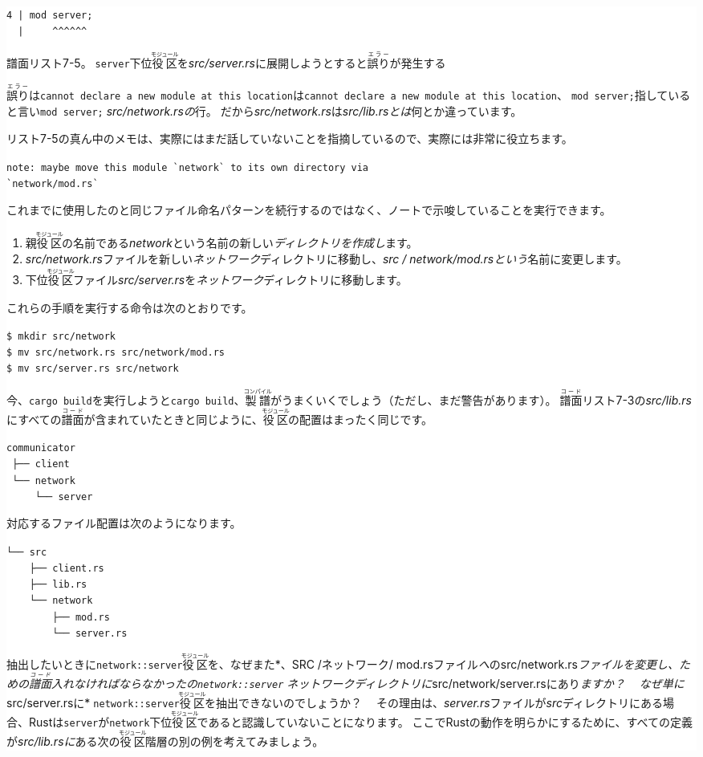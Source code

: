 ```text
4 | mod server;
  |     ^^^^^^
```

<span class="caption">譜面リスト7-5。 <code>server</code>下位<ruby>役区<rt>モジュール</rt></ruby>を<em>src/server.rs</em>に展開しようとすると<ruby>誤り<rt>エラー</rt></ruby>が発生する</span>

<ruby>誤り<rt>エラー</rt></ruby>は`cannot declare a new module at this location`は`cannot declare a new module at this location`、 `mod server;`指していると言い`mod server;`
*src/network.rsの*行。
だから*src/network.rs*は*src/lib.rsとは*何とか違っています。

リスト7-5の真ん中のメモは、実際にはまだ話していないことを指摘しているので、実際には非常に役立ちます。

```text
note: maybe move this module `network` to its own directory via
`network/mod.rs`
```

これまでに使用したのと同じファイル命名パターンを続行するのではなく、ノートで示唆していることを実行できます。

1. 親<ruby>役区<rt>モジュール</rt></ruby>の名前である*network*という名前の新しい*ディレクトリを作成し*ます。
2. *src/network.rs*ファイルを新しい*ネットワーク*ディレクトリに移動し、*src /* *network/mod.rsという*名前に変更します。
3. 下位<ruby>役区<rt>モジュール</rt></ruby>ファイル*src/server.rs*を*ネットワーク*ディレクトリに移動します。

これらの手順を実行する命令は次のとおりです。

```text
$ mkdir src/network
$ mv src/network.rs src/network/mod.rs
$ mv src/server.rs src/network
```

今、`cargo build`を実行しようと`cargo build`、<ruby>製譜<rt>コンパイル</rt></ruby>がうまくいくでしょう（ただし、まだ警告があります）。
<ruby>譜面<rt>コード</rt></ruby>リスト7-3の*src/lib.rs*にすべての<ruby>譜面<rt>コード</rt></ruby>が含まれていたときと同じように、<ruby>役区<rt>モジュール</rt></ruby>の配置はまったく同じです。

```text
communicator
 ├── client
 └── network
     └── server
```

対応するファイル配置は次のようになります。

```text
└── src
    ├── client.rs
    ├── lib.rs
    └── network
        ├── mod.rs
        └── server.rs
```

抽出したいときに`network::server`<ruby>役区<rt>モジュール</rt></ruby>を、なぜまた*、SRC /ネットワーク/ mod.rsファイル*へ*のsrc/network.rs*ファイルを変更し、ための<ruby>譜面<rt>コード</rt></ruby>入れなければならなかったの`network::server` *ネットワーク*ディレクトリに*src/network/server.rsにあり*ますか？　
なぜ単に*src/server.rsに* `network::server`<ruby>役区<rt>モジュール</rt></ruby>を抽出できないのでしょうか？　
その理由は、*server.rs*ファイルが*src*ディレクトリにある場合、Rustは`server`が`network`下位<ruby>役区<rt>モジュール</rt></ruby>であると認識していないことになります。
ここでRustの動作を明らかにするために、すべての定義が*src/lib.rsに*ある次の<ruby>役区<rt>モジュール</rt></ruby>階層の別の例を考えてみましょう。
